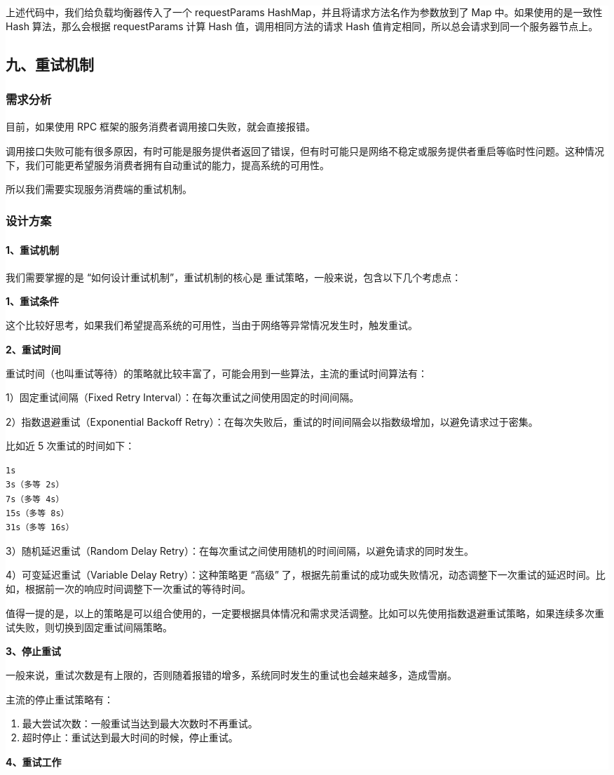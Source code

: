 上述代码中，我们给负载均衡器传入了一个 requestParams HashMap，并且将请求方法名作为参数放到了 Map 中。如果使用的是一致性 Hash 算法，那么会根据 requestParams 计算 Hash 值，调用相同方法的请求 Hash 值肯定相同，所以总会请求到同一个服务器节点上。



## 九、重试机制

### 需求分析

目前，如果使用 RPC 框架的服务消费者调用接口失败，就会直接报错。

调用接口失败可能有很多原因，有时可能是服务提供者返回了错误，但有时可能只是网络不稳定或服务提供者重启等临时性问题。这种情况下，我们可能更希望服务消费者拥有自动重试的能力，提高系统的可用性。

所以我们需要实现服务消费端的重试机制。

### 设计方案

#### 1、重试机制

我们需要掌握的是 “如何设计重试机制”，重试机制的核心是 重试策略，一般来说，包含以下几个考虑点：

**1、重试条件**

这个比较好思考，如果我们希望提高系统的可用性，当由于网络等异常情况发生时，触发重试。

**2、重试时间**

重试时间（也叫重试等待）的策略就比较丰富了，可能会用到一些算法，主流的重试时间算法有：

1）固定重试间隔（Fixed Retry Interval）：在每次重试之间使用固定的时间间隔。

2）指数退避重试（Exponential Backoff Retry）：在每次失败后，重试的时间间隔会以指数级增加，以避免请求过于密集。

比如近 5 次重试的时间如下：

```
1s 
3s（多等 2s） 
7s（多等 4s） 
15s（多等 8s） 
31s（多等 16s）
```

3）随机延迟重试（Random Delay Retry）：在每次重试之间使用随机的时间间隔，以避免请求的同时发生。

4）可变延迟重试（Variable Delay Retry）：这种策略更 “高级” 了，根据先前重试的成功或失败情况，动态调整下一次重试的延迟时间。比如，根据前一次的响应时间调整下一次重试的等待时间。

值得一提的是，以上的策略是可以组合使用的，一定要根据具体情况和需求灵活调整。比如可以先使用指数退避重试策略，如果连续多次重试失败，则切换到固定重试间隔策略。

**3、停止重试**

一般来说，重试次数是有上限的，否则随着报错的增多，系统同时发生的重试也会越来越多，造成雪崩。

主流的停止重试策略有：

1. 最大尝试次数：一般重试当达到最大次数时不再重试。
2. 超时停止：重试达到最大时间的时候，停止重试。

**4、重试工作**

